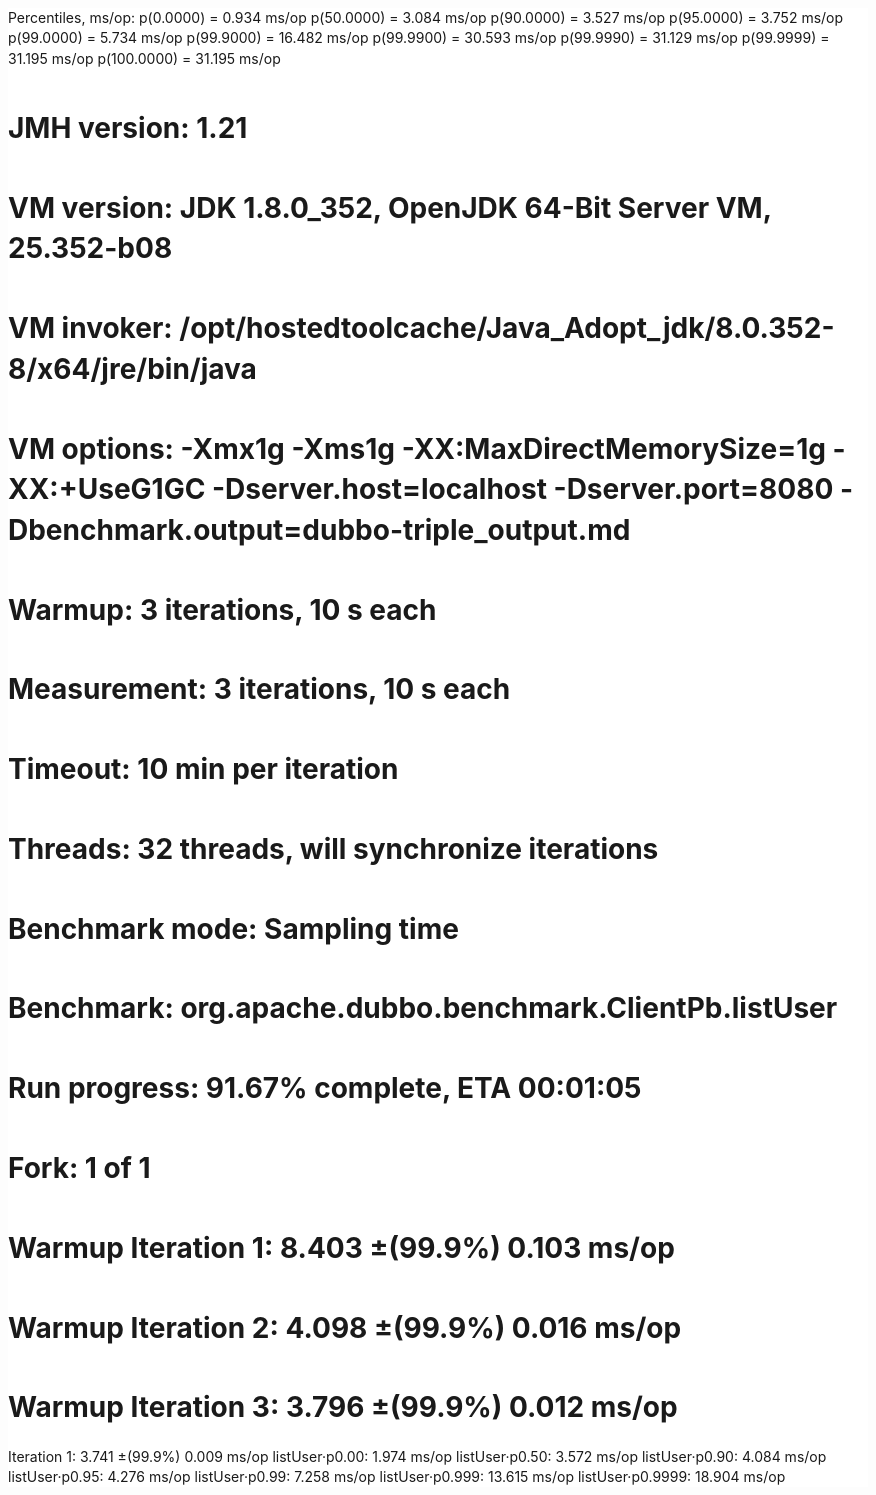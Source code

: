   Percentiles, ms/op:
      p(0.0000) =      0.934 ms/op
     p(50.0000) =      3.084 ms/op
     p(90.0000) =      3.527 ms/op
     p(95.0000) =      3.752 ms/op
     p(99.0000) =      5.734 ms/op
     p(99.9000) =     16.482 ms/op
     p(99.9900) =     30.593 ms/op
     p(99.9990) =     31.129 ms/op
     p(99.9999) =     31.195 ms/op
    p(100.0000) =     31.195 ms/op


# JMH version: 1.21
# VM version: JDK 1.8.0_352, OpenJDK 64-Bit Server VM, 25.352-b08
# VM invoker: /opt/hostedtoolcache/Java_Adopt_jdk/8.0.352-8/x64/jre/bin/java
# VM options: -Xmx1g -Xms1g -XX:MaxDirectMemorySize=1g -XX:+UseG1GC -Dserver.host=localhost -Dserver.port=8080 -Dbenchmark.output=dubbo-triple_output.md
# Warmup: 3 iterations, 10 s each
# Measurement: 3 iterations, 10 s each
# Timeout: 10 min per iteration
# Threads: 32 threads, will synchronize iterations
# Benchmark mode: Sampling time
# Benchmark: org.apache.dubbo.benchmark.ClientPb.listUser

# Run progress: 91.67% complete, ETA 00:01:05
# Fork: 1 of 1
# Warmup Iteration   1: 8.403 ±(99.9%) 0.103 ms/op
# Warmup Iteration   2: 4.098 ±(99.9%) 0.016 ms/op
# Warmup Iteration   3: 3.796 ±(99.9%) 0.012 ms/op
Iteration   1: 3.741 ±(99.9%) 0.009 ms/op
                 listUser·p0.00:   1.974 ms/op
                 listUser·p0.50:   3.572 ms/op
                 listUser·p0.90:   4.084 ms/op
                 listUser·p0.95:   4.276 ms/op
                 listUser·p0.99:   7.258 ms/op
                 listUser·p0.999:  13.615 ms/op
                 listUser·p0.9999: 18.904 ms/op